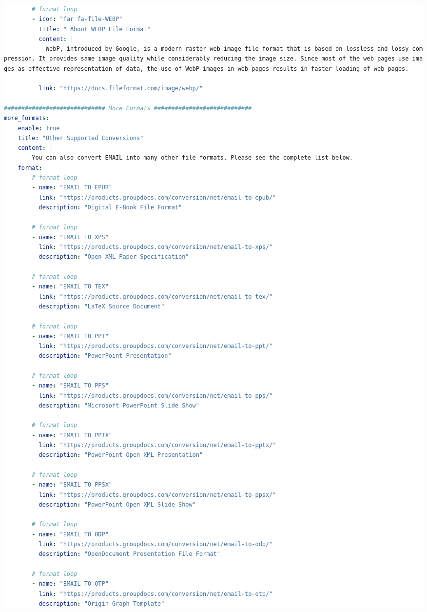 ```yaml
        # format loop
        - icon: "far fa-file-WEBP"
          title: " About WEBP File Format"
          content: |
            WebP, introduced by Google, is a modern raster web image file format that is based on lossless and lossy compression. It provides same image quality while considerably reducing the image size. Since most of the web pages use images as effective representation of data, the use of WebP images in web pages results in faster loading of web pages.

          link: "https://docs.fileformat.com/image/webp/"

############################# More Formats ############################
more_formats:
    enable: true
    title: "Other Supported Conversions"
    content: |
        You can also convert EMAIL into many other file formats. Please see the complete list below.
    format: 
        # format loop
        - name: "EMAIL TO EPUB"
          link: "https://products.groupdocs.com/conversion/net/email-to-epub/"
          description: "Digital E-Book File Format"

        # format loop
        - name: "EMAIL TO XPS"
          link: "https://products.groupdocs.com/conversion/net/email-to-xps/"
          description: "Open XML Paper Specification"

        # format loop
        - name: "EMAIL TO TEX"
          link: "https://products.groupdocs.com/conversion/net/email-to-tex/"
          description: "LaTeX Source Document"

        # format loop
        - name: "EMAIL TO PPT"
          link: "https://products.groupdocs.com/conversion/net/email-to-ppt/"
          description: "PowerPoint Presentation"

        # format loop
        - name: "EMAIL TO PPS"
          link: "https://products.groupdocs.com/conversion/net/email-to-pps/"
          description: "Microsoft PowerPoint Slide Show"

        # format loop
        - name: "EMAIL TO PPTX"
          link: "https://products.groupdocs.com/conversion/net/email-to-pptx/"
          description: "PowerPoint Open XML Presentation"

        # format loop
        - name: "EMAIL TO PPSX"
          link: "https://products.groupdocs.com/conversion/net/email-to-ppsx/"
          description: "PowerPoint Open XML Slide Show"

        # format loop
        - name: "EMAIL TO ODP"
          link: "https://products.groupdocs.com/conversion/net/email-to-odp/"
          description: "OpenDocument Presentation File Format"

        # format loop
        - name: "EMAIL TO OTP"
          link: "https://products.groupdocs.com/conversion/net/email-to-otp/"
          description: "Origin Graph Template"
```